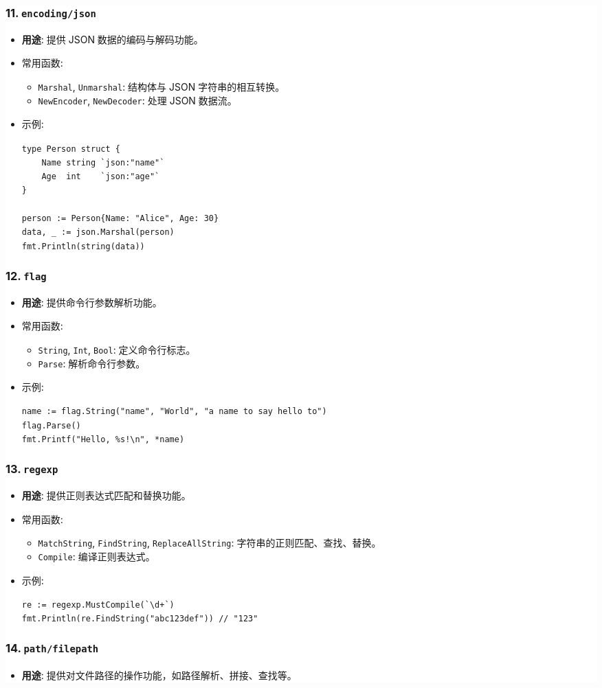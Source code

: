 ### 11. `encoding/json`

- **用途**: 提供 JSON 数据的编码与解码功能。

- 常用函数:

  - `Marshal`, `Unmarshal`: 结构体与 JSON 字符串的相互转换。
  - `NewEncoder`, `NewDecoder`: 处理 JSON 数据流。

- 示例:

  ```
  type Person struct {
      Name string `json:"name"`
      Age  int    `json:"age"`
  }
  
  person := Person{Name: "Alice", Age: 30}
  data, _ := json.Marshal(person)
  fmt.Println(string(data))
  ```

### 12. `flag`

- **用途**: 提供命令行参数解析功能。

- 常用函数:

  - `String`, `Int`, `Bool`: 定义命令行标志。
  - `Parse`: 解析命令行参数。

- 示例:

  ```
  name := flag.String("name", "World", "a name to say hello to")
  flag.Parse()
  fmt.Printf("Hello, %s!\n", *name)
  ```

### 13. `regexp`

- **用途**: 提供正则表达式匹配和替换功能。

- 常用函数:

  - `MatchString`, `FindString`, `ReplaceAllString`: 字符串的正则匹配、查找、替换。
  - `Compile`: 编译正则表达式。

- 示例:

  ```
  re := regexp.MustCompile(`\d+`)
  fmt.Println(re.FindString("abc123def")) // "123"
  ```

### 14. `path/filepath`

- **用途**: 提供对文件路径的操作功能，如路径解析、拼接、查找等。
